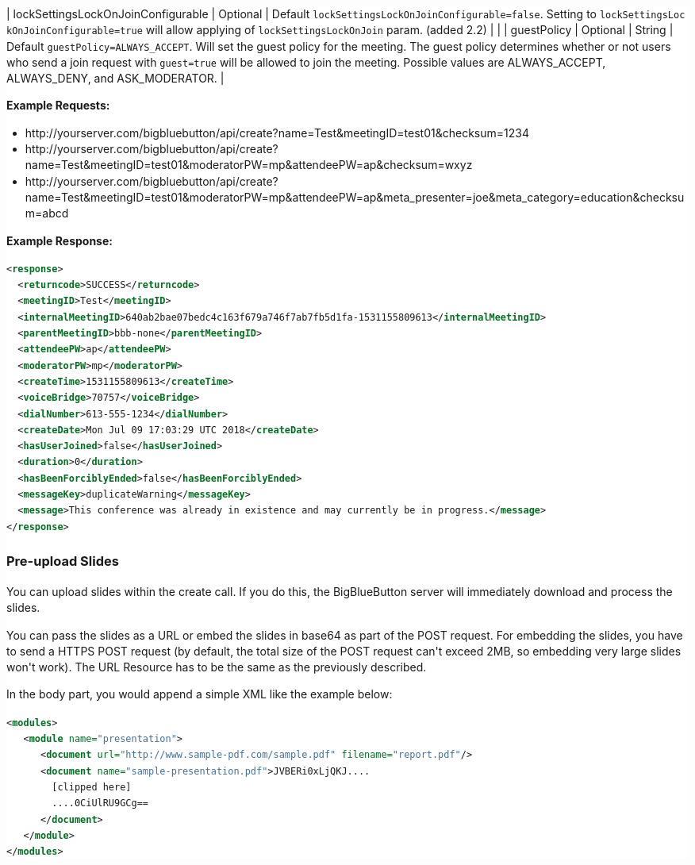 | lockSettingsLockOnJoinConfigurable | Optional                | Default `lockSettingsLockOnJoinConfigurable=false`. Setting to `lockSettingsLockOnJoinConfigurable=true` will allow applying of `lockSettingsLockOnJoin` param. (added 2.2) |                                                                                                                                                                                                                                                                                                                                                                                                                                                                                                                                                                                                                                                                                                                                                                                                                                                                                                                                                                                                                                  |
| guestPolicy                        | Optional                | String                                                                                                                                                                      | Default `guestPolicy=ALWAYS_ACCEPT`. Will set the guest policy for the meeting. The guest policy determines whether or not users who send a join request with `guest=true` will be allowed to join the meeting. Possible values are ALWAYS_ACCEPT, ALWAYS_DENY, and ASK_MODERATOR.                                                                                                                                                                                                                                                                                                                                                                                                                                                                                                                                                                                                                                                                                                                                               |

**Example Requests:**

* http&#58;//yourserver.com/bigbluebutton/api/create?name=Test&meetingID=test01&checksum=1234
* http&#58;//yourserver.com/bigbluebutton/api/create?name=Test&meetingID=test01&moderatorPW=mp&attendeePW=ap&checksum=wxyz
* http&#58;//yourserver.com/bigbluebutton/api/create?name=Test&meetingID=test01&moderatorPW=mp&attendeePW=ap&meta_presenter=joe&meta_category=education&checksum=abcd

**Example Response:**

```xml
<response>
  <returncode>SUCCESS</returncode>
  <meetingID>Test</meetingID>
  <internalMeetingID>640ab2bae07bedc4c163f679a746f7ab7fb5d1fa-1531155809613</internalMeetingID>
  <parentMeetingID>bbb-none</parentMeetingID>
  <attendeePW>ap</attendeePW>
  <moderatorPW>mp</moderatorPW>
  <createTime>1531155809613</createTime>
  <voiceBridge>70757</voiceBridge>
  <dialNumber>613-555-1234</dialNumber>
  <createDate>Mon Jul 09 17:03:29 UTC 2018</createDate>
  <hasUserJoined>false</hasUserJoined>
  <duration>0</duration>
  <hasBeenForciblyEnded>false</hasBeenForciblyEnded>
  <messageKey>duplicateWarning</messageKey>
  <message>This conference was already in existence and may currently be in progress.</message>
</response>
```

### Pre-upload Slides

You can upload slides within the create call.  If you do this, the BigBlueButton server will immediately download and process the slides.  

You can pass the slides as a URL or embed the slides in base64 as part of the POST request. For embedding the slides, you have to send a HTTPS POST request (by default, the total size of the POST request can't exceed 2MB, so embedding very large slides won't work).  The URL Resource has to be the same as the previously described.

In the body part, you would append a simple XML like the example below:

```xml
<modules>
   <module name="presentation">
      <document url="http://www.sample-pdf.com/sample.pdf" filename="report.pdf"/>
      <document name="sample-presentation.pdf">JVBERi0xLjQKJ....
        [clipped here]
        ....0CiUlRU9GCg==
      </document>
   </module>
</modules>
```


[bigbluebutton.properties]: https://github.com/bigbluebutton/bigbluebutton/blob/master/bigbluebutton-web/grails-app/conf/bigbluebutton.properties